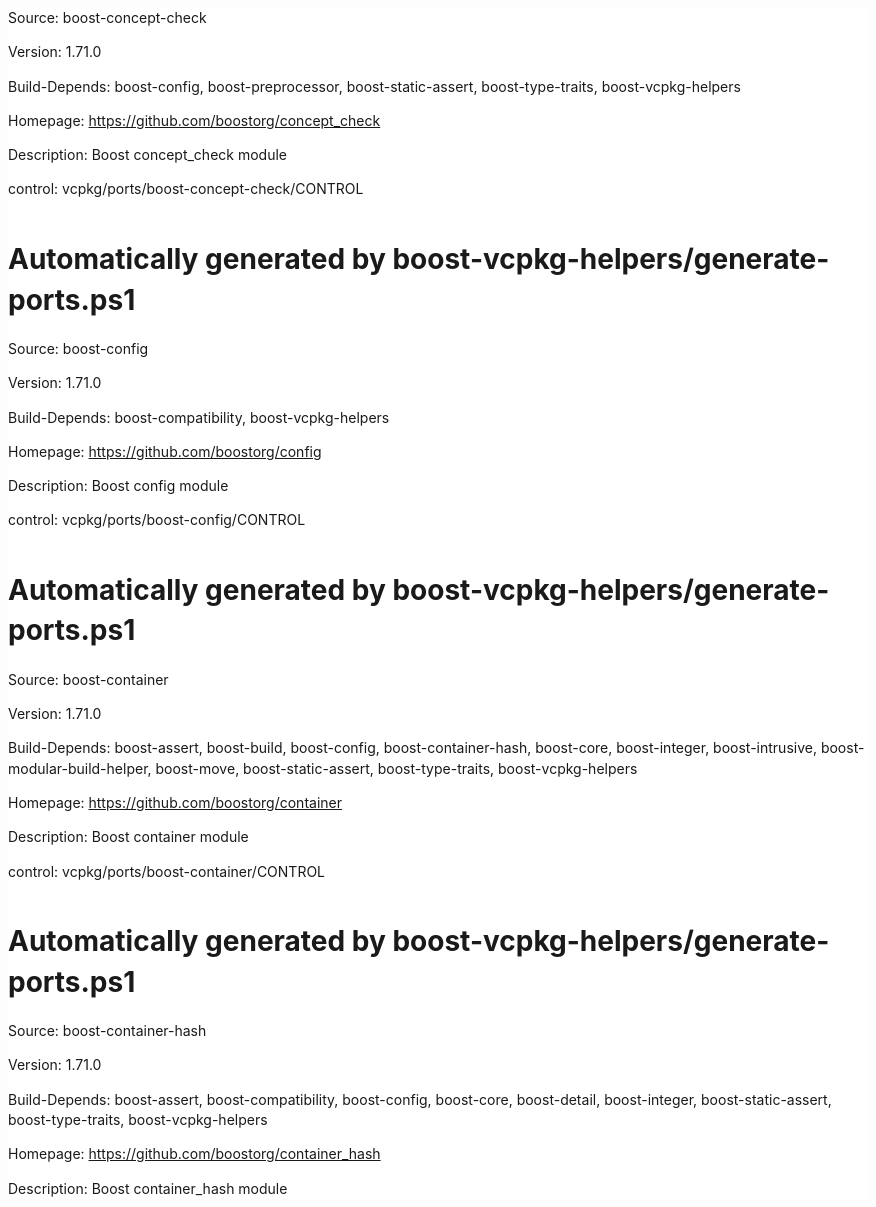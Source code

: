 Source: boost-concept-check
  
Version: 1.71.0
  
Build-Depends: boost-config, boost-preprocessor, boost-static-assert, boost-type-traits, boost-vcpkg-helpers
  
Homepage: https://github.com/boostorg/concept_check
  
Description: Boost concept_check module
  
control: vcpkg/ports/boost-concept-check/CONTROL

# Automatically generated by boost-vcpkg-helpers/generate-ports.ps1
  
Source: boost-config
  
Version: 1.71.0
  
Build-Depends: boost-compatibility, boost-vcpkg-helpers
  
Homepage: https://github.com/boostorg/config
  
Description: Boost config module
  
control: vcpkg/ports/boost-config/CONTROL

# Automatically generated by boost-vcpkg-helpers/generate-ports.ps1
  
Source: boost-container
  
Version: 1.71.0
  
Build-Depends: boost-assert, boost-build, boost-config, boost-container-hash, boost-core, boost-integer, boost-intrusive, boost-modular-build-helper, boost-move, boost-static-assert, boost-type-traits, boost-vcpkg-helpers
  
Homepage: https://github.com/boostorg/container
  
Description: Boost container module
  
control: vcpkg/ports/boost-container/CONTROL

# Automatically generated by boost-vcpkg-helpers/generate-ports.ps1
  
Source: boost-container-hash
  
Version: 1.71.0
  
Build-Depends: boost-assert, boost-compatibility, boost-config, boost-core, boost-detail, boost-integer, boost-static-assert, boost-type-traits, boost-vcpkg-helpers
  
Homepage: https://github.com/boostorg/container_hash
  
Description: Boost container_hash module
  